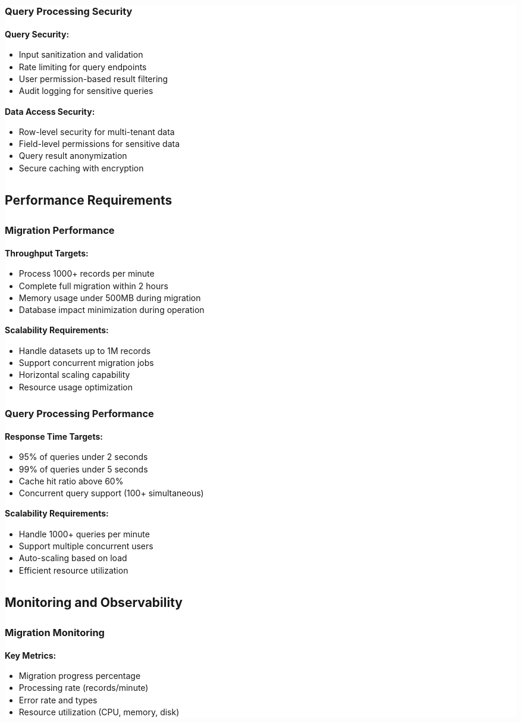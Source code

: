 ### Query Processing Security

**Query Security:**
- Input sanitization and validation
- Rate limiting for query endpoints
- User permission-based result filtering
- Audit logging for sensitive queries

**Data Access Security:**
- Row-level security for multi-tenant data
- Field-level permissions for sensitive data
- Query result anonymization
- Secure caching with encryption

## Performance Requirements

### Migration Performance

**Throughput Targets:**
- Process 1000+ records per minute
- Complete full migration within 2 hours
- Memory usage under 500MB during migration
- Database impact minimization during operation

**Scalability Requirements:**
- Handle datasets up to 1M records
- Support concurrent migration jobs
- Horizontal scaling capability
- Resource usage optimization

### Query Processing Performance

**Response Time Targets:**
- 95% of queries under 2 seconds
- 99% of queries under 5 seconds
- Cache hit ratio above 60%
- Concurrent query support (100+ simultaneous)

**Scalability Requirements:**
- Handle 1000+ queries per minute
- Support multiple concurrent users
- Auto-scaling based on load
- Efficient resource utilization

## Monitoring and Observability

### Migration Monitoring

**Key Metrics:**
- Migration progress percentage
- Processing rate (records/minute)
- Error rate and types
- Resource utilization (CPU, memory, disk)

